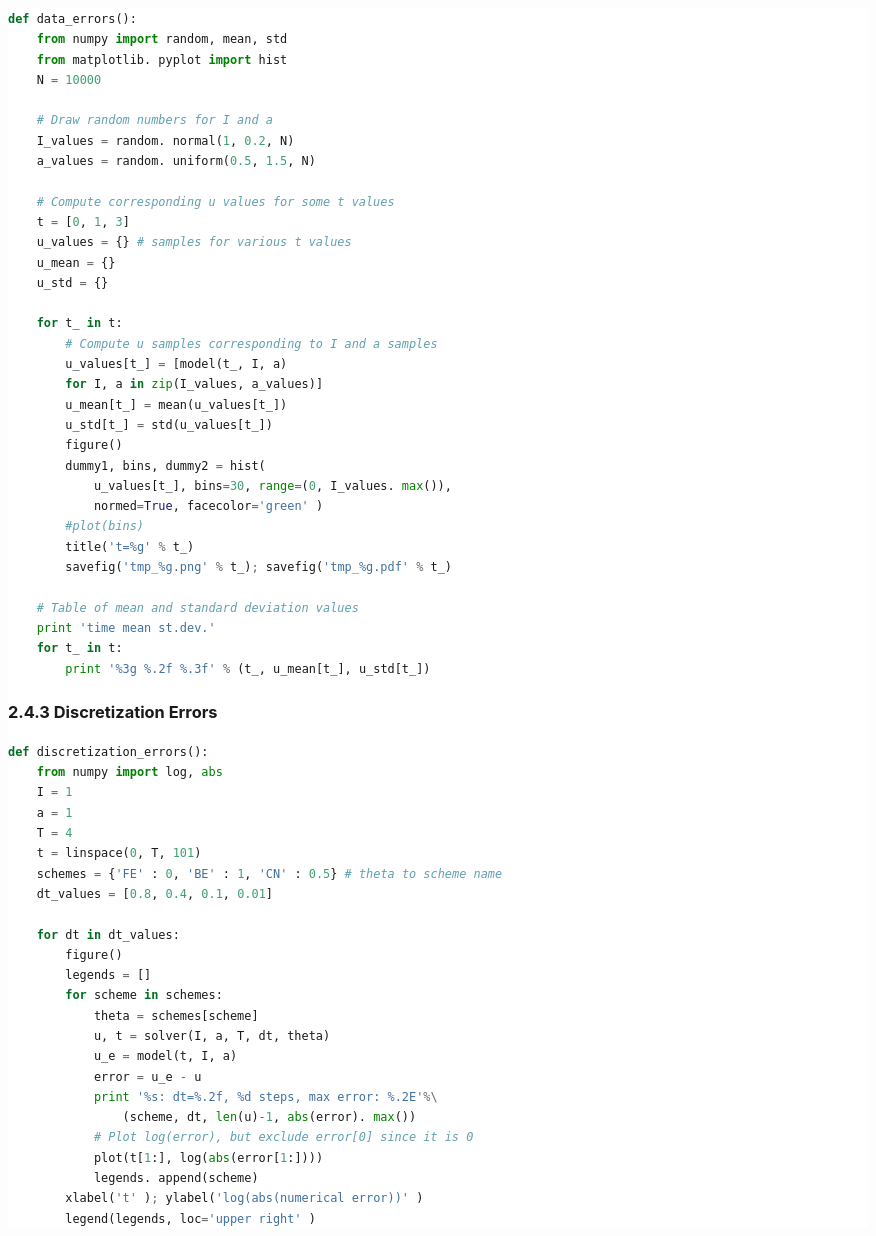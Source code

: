 
```python
def data_errors():
    from numpy import random, mean, std
    from matplotlib. pyplot import hist
    N = 10000

    # Draw random numbers for I and a
    I_values = random. normal(1, 0.2, N)
    a_values = random. uniform(0.5, 1.5, N)

    # Compute corresponding u values for some t values
    t = [0, 1, 3]
    u_values = {} # samples for various t values
    u_mean = {}
    u_std = {}

    for t_ in t:
        # Compute u samples corresponding to I and a samples
        u_values[t_] = [model(t_, I, a)
        for I, a in zip(I_values, a_values)]
        u_mean[t_] = mean(u_values[t_])
        u_std[t_] = std(u_values[t_])
        figure()
        dummy1, bins, dummy2 = hist(
            u_values[t_], bins=30, range=(0, I_values. max()),
            normed=True, facecolor='green' )
        #plot(bins)
        title('t=%g' % t_)
        savefig('tmp_%g.png' % t_); savefig('tmp_%g.pdf' % t_)

    # Table of mean and standard deviation values
    print 'time mean st.dev.'
    for t_ in t:
        print '%3g %.2f %.3f' % (t_, u_mean[t_], u_std[t_])
```

### 2.4.3 Discretization Errors


```python
def discretization_errors():
    from numpy import log, abs
    I = 1
    a = 1
    T = 4
    t = linspace(0, T, 101)
    schemes = {'FE' : 0, 'BE' : 1, 'CN' : 0.5} # theta to scheme name
    dt_values = [0.8, 0.4, 0.1, 0.01]

    for dt in dt_values:
        figure()
        legends = []
        for scheme in schemes:
            theta = schemes[scheme]
            u, t = solver(I, a, T, dt, theta)
            u_e = model(t, I, a)
            error = u_e - u
            print '%s: dt=%.2f, %d steps, max error: %.2E'%\
                (scheme, dt, len(u)-1, abs(error). max())
            # Plot log(error), but exclude error[0] since it is 0
            plot(t[1:], log(abs(error[1:])))
            legends. append(scheme)
        xlabel('t' ); ylabel('log(abs(numerical error))' )
        legend(legends, loc='upper right' )
```